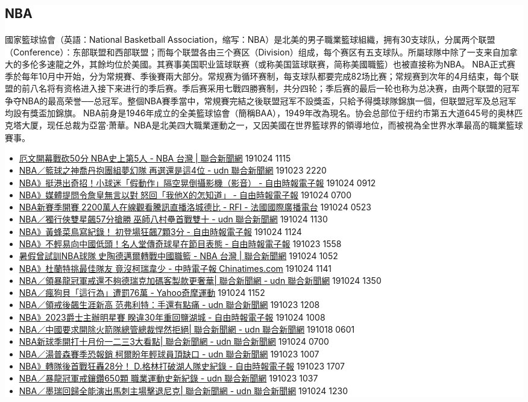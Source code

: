 ## NBA

國家籃球協會（英語：National Basketball Association，缩写：NBA）是北美的男子職業籃球組織，拥有30支球队，分属两个联盟（Conference）：东部联盟和西部联盟；而每个联盟各由三个赛区（Division）组成，每个赛区有五支球队。所屬球隊中除了一支来自加拿大的多伦多速龍之外，其餘均位於美國。其赛事美国职业篮球联赛（或称美国篮球联赛，简称美國職籃）也被直接称为NBA。
NBA正式赛季於每年10月中开始，分为常規賽、季後賽兩大部分。常规赛为循环赛制，每支球队都要完成82场比赛；常规赛到次年的4月结束，每个联盟的前八名将有资格进入接下来进行的季后赛。季后赛采用七戰四勝赛制，共分四轮；季后赛的最后一轮也称为总决赛，由两个联盟的冠军争夺NBA的最高荣誉──总冠军。整個NBA賽季當中，常規賽完結之後联盟冠军不設獎盃，只給予得獎球隊錦旗一個，但联盟冠军及总冠军均設有獎盃加錦旗。
NBA前身是1946年成立的全美籃球協會（簡稱BAA），1949年改為現名。协会总部位于纽约市第五大道645号的奥林匹克塔大厦，现任总裁为亞當·萧華。NBA是北美四大職業運動之一，又因美國在世界籃球界的領導地位，而被視為全世界水準最高的職業籃球賽事。
- [厄文開幕戰砍50分 NBA史上第5人 - NBA 台灣 | 聯合新聞網](https://nba.udn.com/nba/story/6780/4122761 "厄文開幕戰砍50分 NBA史上第5人 - NBA 台灣 | 聯合新聞網") 191024 1115
- [NBA／籃球之神喬丹抱團組夢幻隊 再選還是這4位 - udn 聯合新聞網](https://udn.com/news/story/7002/4122164 "NBA／籃球之神喬丹抱團組夢幻隊 再選還是這4位 - udn 聯合新聞網") 191023 2220
- [NBA》挺港出奇招！小球迷「假動作」隔空晃倒攝影機（影音） - 自由時報電子報](https://sports.ltn.com.tw/news/breakingnews/2955769 "NBA》挺港出奇招！小球迷「假動作」隔空晃倒攝影機（影音） - 自由時報電子報") 191024 0912
- [NBA》媒體提問令詹皇無言以對 怒回「我他X的怎知道」 - 自由時報電子報](https://sports.ltn.com.tw/news/breakingnews/2955722 "NBA》媒體提問令詹皇無言以對 怒回「我他X的怎知道」 - 自由時報電子報") 191024 0700
- [NBA新賽季開賽 2200萬人在線觀看騰訊直播洛城德比 - RFI - 法國國際廣播電台](http://www.rfi.fr/tw/%E4%B8%AD%E5%9C%8B/20191023-nba%E6%96%B0%E8%B3%BD%E5%AD%A3%E9%96%8B%E8%B3%BD-2200%E8%90%AC%E4%BA%BA%E5%9C%A8%E7%B7%9A%E8%A7%80%E7%9C%8B%E9%A8%B0%E8%A8%8A%E7%9B%B4%E6%92%AD%E6%B4%9B%E5%9F%8E%E5%BE%B7%E6%AF%94 "NBA新賽季開賽 2200萬人在線觀看騰訊直播洛城德比 - RFI - 法國國際廣播電台") 191024 0523
- [NBA／獨行俠雙星飆57分搶勝 巫師八村壘首戰雙十 - udn 聯合新聞網](https://udn.com/news/story/7002/4122805 "NBA／獨行俠雙星飆57分搶勝 巫師八村壘首戰雙十 - udn 聯合新聞網") 191024 1130
- [NBA》黃蜂菜鳥寫紀錄！ 初登場狂飆7顆3分 - 自由時報電子報](https://sports.ltn.com.tw/news/breakingnews/2955874 "NBA》黃蜂菜鳥寫紀錄！ 初登場狂飆7顆3分 - 自由時報電子報") 191024 1124
- [NBA》不輕易向中國低頭！名人堂傳奇球星在節目表態 - 自由時報電子報](https://sports.ltn.com.tw/news/breakingnews/2955165 "NBA》不輕易向中國低頭！名人堂傳奇球星在節目表態 - 自由時報電子報") 191023 1558
- [暑假曾試訓NBA球隊 史陶德邁爾轉戰中國職籃 - NBA 台灣 | 聯合新聞網](https://nba.udn.com/nba/story/6780/4122690 "暑假曾試訓NBA球隊 史陶德邁爾轉戰中國職籃 - NBA 台灣 | 聯合新聞網") 191024 1052
- [NBA》杜蘭特挑最佳隊友 竟沒柯瑞韋少 - 中時電子報 Chinatimes.com](https://www.chinatimes.com/realtimenews/20191024001948-260403 "NBA》杜蘭特挑最佳隊友 竟沒柯瑞韋少 - 中時電子報 Chinatimes.com") 191024 1141
- [NBA／領暴龍冠軍戒還不夠德瑞克加碼客製款更奢華| 聯合新聞網 - udn 聯合新聞網](https://udn.com/news/story/7002/4123022 "NBA／領暴龍冠軍戒還不夠德瑞克加碼客製款更奢華| 聯合新聞網 - udn 聯合新聞網") 191024 1350
- [NBA／瘋狗貝「這行為」遭罰76萬 - Yahoo奇摩運動](https://tw.sports.yahoo.com/news/nba-%E7%98%8B%E7%8B%97%E8%B2%9D-%E9%80%99%E8%A1%8C%E7%82%BA-%E9%81%AD%E7%BD%B076%E8%90%AC-035211634.html "NBA／瘋狗貝「這行為」遭罰76萬 - Yahoo奇摩運動") 191024 1152
- [NBA／領戒後飆生涯新高 范弗利特：手還有點痛 - udn 聯合新聞網](https://udn.com/news/story/7002/4120795 "NBA／領戒後飆生涯新高 范弗利特：手還有點痛 - udn 聯合新聞網") 191023 1208
- [NBA》2023爵士主辦明星賽 睽違30年重回鹽湖城 - 自由時報電子報](https://sports.ltn.com.tw/news/breakingnews/2955786 "NBA》2023爵士主辦明星賽 睽違30年重回鹽湖城 - 自由時報電子報") 191024 1008
- [NBA／中國要求開除火箭隊總管總裁悍然拒絕| 聯合新聞網 - udn 聯合新聞網](https://udn.com/news/story/7002/4111319 "NBA／中國要求開除火箭隊總管總裁悍然拒絕| 聯合新聞網 - udn 聯合新聞網") 191018 0601
- [NBA新球季開打十月份一二三3大看點| 聯合新聞網 - udn 聯合新聞網](https://udn.com/news/story/7002/4121824 "NBA新球季開打十月份一二三3大看點| 聯合新聞網 - udn 聯合新聞網") 191024 0700
- [NBA／湯普森賽季恐報銷 柯爾盼年輕球員頂缺口 - udn 聯合新聞網](https://udn.com/news/story/7002/4120432 "NBA／湯普森賽季恐報銷 柯爾盼年輕球員頂缺口 - udn 聯合新聞網") 191023 1007
- [NBA》轉隊後首戰狂轟28分！ D.格林打破湖人隊史紀錄 - 自由時報電子報](https://sports.ltn.com.tw/news/breakingnews/2955195 "NBA》轉隊後首戰狂轟28分！ D.格林打破湖人隊史紀錄 - 自由時報電子報") 191023 1707
- [NBA／暴龍冠軍戒鑲鑽650顆 職業運動史新紀錄 - udn 聯合新聞網](https://udn.com/news/story/7002/4120483 "NBA／暴龍冠軍戒鑲鑽650顆 職業運動史新紀錄 - udn 聯合新聞網") 191023 1037
- [NBA／墨瑞回歸全能演出馬刺主場擊退尼克| 聯合新聞網 - udn 聯合新聞網](https://udn.com/news/story/7002/4122965?from=udn-hotnews_ch2 "NBA／墨瑞回歸全能演出馬刺主場擊退尼克| 聯合新聞網 - udn 聯合新聞網") 191024 1230
